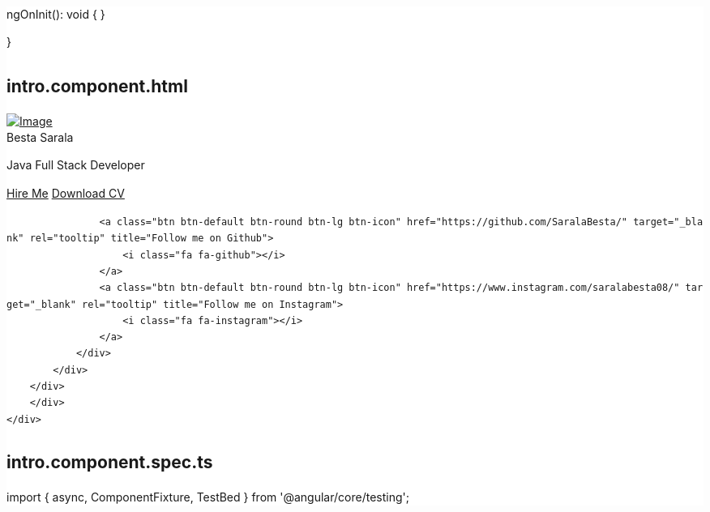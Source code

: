   ngOnInit(): void {
  }

}


intro.component.html
--------------------------------

<div class="profile-page">
    <div class="wrapper">
        <div class="page-header page-header-small" filter-color="orange">
            <div class="page-header-image" data-parallax="true" style="background-image: url('assets/images/images.jpg');">
            </div>
        <div class="container">
            <div class="content-center">
                <div class="profile-image">
                    <a href="#">
                        <img src="assets/images/sarala.jpg" alt="Image" />
                    </a>
                </div>
                <div class="h2 title">Besta Sarala</div>
                <p class="category text-white">Java Full Stack Developer</p>
                <a class="btn btn-primary smooth-scroll mr-2" href="#contact" data-aos="zoom-in" data-aos-anchor="data-aos-anchor">Hire Me</a>
                <a class="btn btn-primary"href="assets/images/saralaResume.docx" target="_blank" data-aos="zoom-in" data-aos-anchor="data-aos-anchor">Download CV</a>
            </div>
        </div>
        <div class="section">
            <div class="container">
                <div class="button-container">
                   
                    <a class="btn btn-default btn-round btn-lg btn-icon" href="https://github.com/SaralaBesta/" target="_blank" rel="tooltip" title="Follow me on Github">
                        <i class="fa fa-github"></i>
                    </a>
                    <a class="btn btn-default btn-round btn-lg btn-icon" href="https://www.instagram.com/saralabesta08/" target="_blank" rel="tooltip" title="Follow me on Instagram">
                        <i class="fa fa-instagram"></i>
                    </a>
                </div>
            </div>
        </div>
        </div>
    </div>
</div>

intro.component.spec.ts
---------------------------------------

import { async, ComponentFixture, TestBed } from '@angular/core/testing';
